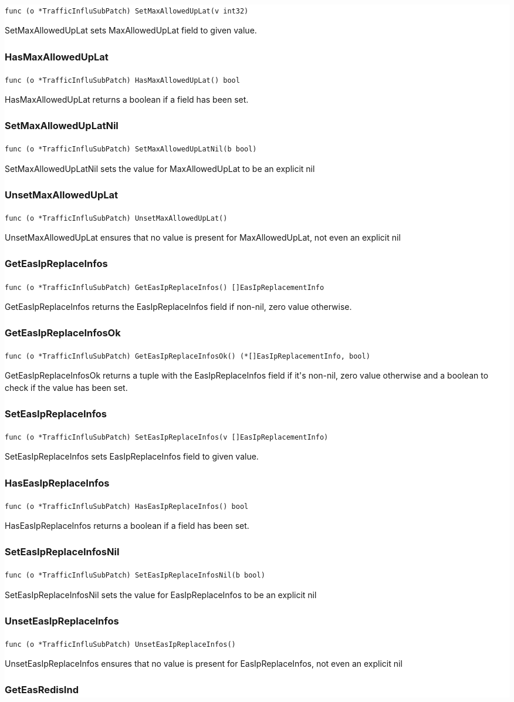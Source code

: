 `func (o *TrafficInfluSubPatch) SetMaxAllowedUpLat(v int32)`

SetMaxAllowedUpLat sets MaxAllowedUpLat field to given value.

### HasMaxAllowedUpLat

`func (o *TrafficInfluSubPatch) HasMaxAllowedUpLat() bool`

HasMaxAllowedUpLat returns a boolean if a field has been set.

### SetMaxAllowedUpLatNil

`func (o *TrafficInfluSubPatch) SetMaxAllowedUpLatNil(b bool)`

 SetMaxAllowedUpLatNil sets the value for MaxAllowedUpLat to be an explicit nil

### UnsetMaxAllowedUpLat
`func (o *TrafficInfluSubPatch) UnsetMaxAllowedUpLat()`

UnsetMaxAllowedUpLat ensures that no value is present for MaxAllowedUpLat, not even an explicit nil
### GetEasIpReplaceInfos

`func (o *TrafficInfluSubPatch) GetEasIpReplaceInfos() []EasIpReplacementInfo`

GetEasIpReplaceInfos returns the EasIpReplaceInfos field if non-nil, zero value otherwise.

### GetEasIpReplaceInfosOk

`func (o *TrafficInfluSubPatch) GetEasIpReplaceInfosOk() (*[]EasIpReplacementInfo, bool)`

GetEasIpReplaceInfosOk returns a tuple with the EasIpReplaceInfos field if it's non-nil, zero value otherwise
and a boolean to check if the value has been set.

### SetEasIpReplaceInfos

`func (o *TrafficInfluSubPatch) SetEasIpReplaceInfos(v []EasIpReplacementInfo)`

SetEasIpReplaceInfos sets EasIpReplaceInfos field to given value.

### HasEasIpReplaceInfos

`func (o *TrafficInfluSubPatch) HasEasIpReplaceInfos() bool`

HasEasIpReplaceInfos returns a boolean if a field has been set.

### SetEasIpReplaceInfosNil

`func (o *TrafficInfluSubPatch) SetEasIpReplaceInfosNil(b bool)`

 SetEasIpReplaceInfosNil sets the value for EasIpReplaceInfos to be an explicit nil

### UnsetEasIpReplaceInfos
`func (o *TrafficInfluSubPatch) UnsetEasIpReplaceInfos()`

UnsetEasIpReplaceInfos ensures that no value is present for EasIpReplaceInfos, not even an explicit nil
### GetEasRedisInd
